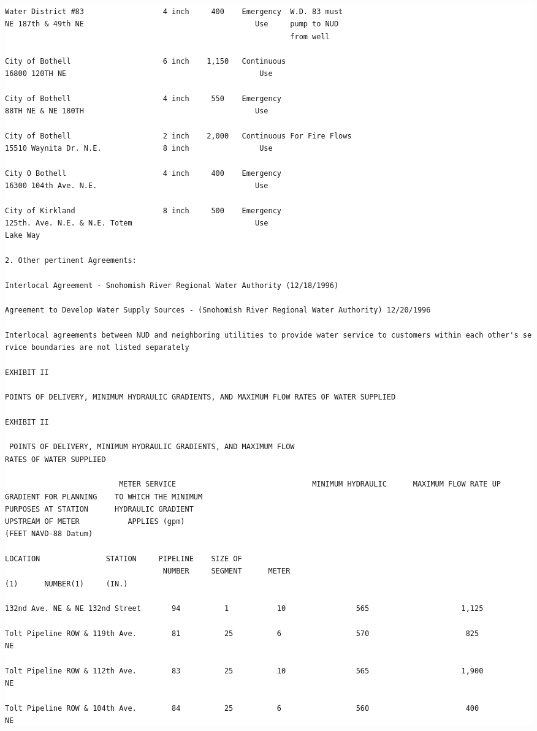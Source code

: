     Water District #83                  4 inch     400    Emergency  W.D. 83 must  
    NE 187th & 49th NE                                       Use     pump to NUD  
                                                                     from well  
  
    City of Bothell                     6 inch    1,150   Continuous  
    16800 120TH NE                                            Use  
  
    City of Bothell                     4 inch     550    Emergency  
    88TH NE & NE 180TH                                       Use  
  
    City of Bothell                     2 inch    2,000   Continuous For Fire Flows  
    15510 Waynita Dr. N.E.              8 inch                Use  
  
    City O Bothell                      4 inch     400    Emergency  
    16300 104th Ave. N.E.                                    Use  
  
    City of Kirkland                    8 inch     500    Emergency  
    125th. Ave. N.E. & N.E. Totem                            Use  
    Lake Way  
  
    2. Other pertinent Agreements:  
  
    Interlocal Agreement - Snohomish River Regional Water Authority (12/18/1996)  
  
    Agreement to Develop Water Supply Sources - (Snohomish River Regional Water Authority) 12/20/1996  
  
    Interlocal agreements between NUD and neighboring utilities to provide water service to customers within each other's service boundaries are not listed separately  
  
    EXHIBIT II  
  
    POINTS OF DELIVERY, MINIMUM HYDRAULIC GRADIENTS, AND MAXIMUM FLOW RATES OF WATER SUPPLIED  
  
    EXHIBIT II  
  
     POINTS OF DELIVERY, MINIMUM HYDRAULIC GRADIENTS, AND MAXIMUM FLOW  
    RATES OF WATER SUPPLIED  
  
                              METER SERVICE                               MINIMUM HYDRAULIC      MAXIMUM FLOW RATE UP  
    GRADIENT FOR PLANNING    TO WHICH THE MINIMUM  
    PURPOSES AT STATION      HYDRAULIC GRADIENT  
    UPSTREAM OF METER           APPLIES (gpm)  
    (FEET NAVD-88 Datum)  
  
    LOCATION               STATION     PIPELINE    SIZE OF  
                                        NUMBER     SEGMENT      METER  
    (1)      NUMBER(1)     (IN.)  
  
    132nd Ave. NE & NE 132nd Street       94          1           10                565                     1,125  
  
    Tolt Pipeline ROW & 119th Ave.        81          25          6                 570                      825  
    NE  
  
    Tolt Pipeline ROW & 112th Ave.        83          25          10                565                     1,900  
    NE  
  
    Tolt Pipeline ROW & 104th Ave.        84          25          6                 560                      400  
    NE  
  